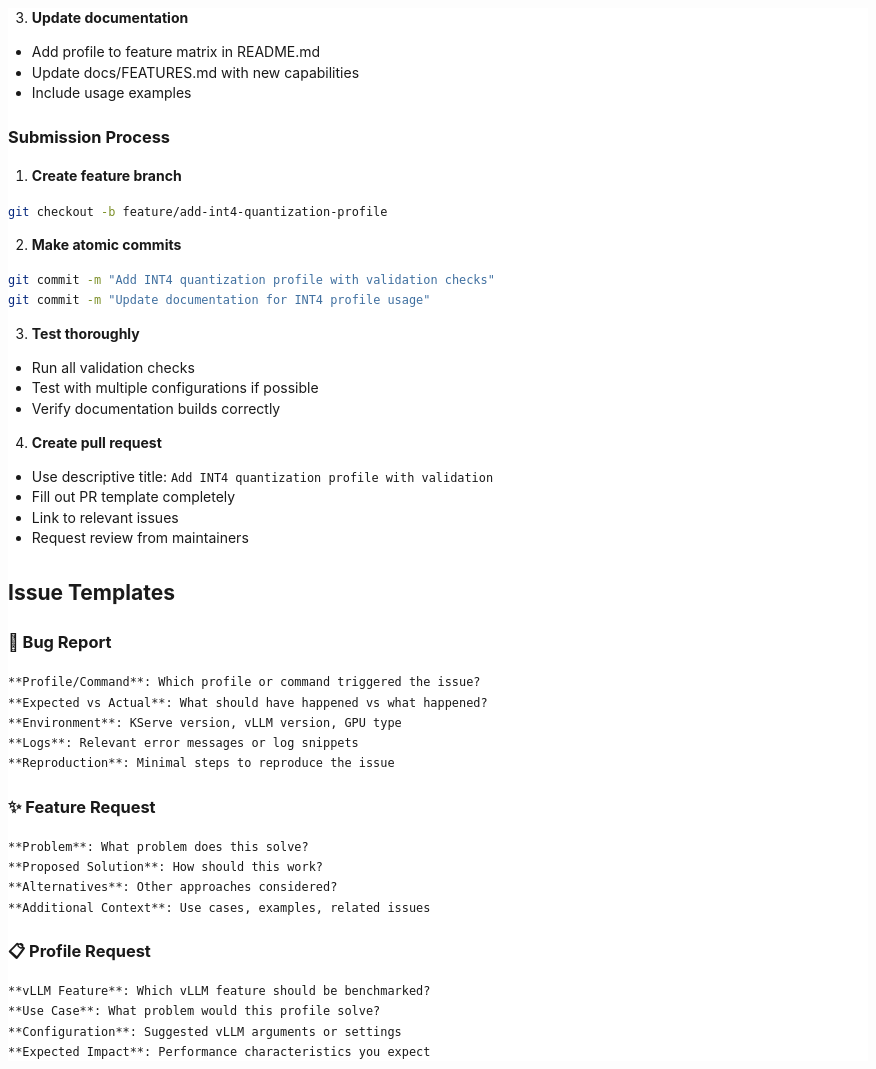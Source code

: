 3. **Update documentation**
- Add profile to feature matrix in README.md
- Update docs/FEATURES.md with new capabilities
- Include usage examples

### Submission Process

1. **Create feature branch**
```bash
git checkout -b feature/add-int4-quantization-profile
```

2. **Make atomic commits**
```bash
git commit -m "Add INT4 quantization profile with validation checks"
git commit -m "Update documentation for INT4 profile usage"
```

3. **Test thoroughly**
- Run all validation checks
- Test with multiple configurations if possible
- Verify documentation builds correctly

4. **Create pull request**
- Use descriptive title: `Add INT4 quantization profile with validation`
- Fill out PR template completely
- Link to relevant issues
- Request review from maintainers

## Issue Templates

### 🐛 Bug Report
```markdown
**Profile/Command**: Which profile or command triggered the issue?
**Expected vs Actual**: What should have happened vs what happened?
**Environment**: KServe version, vLLM version, GPU type
**Logs**: Relevant error messages or log snippets
**Reproduction**: Minimal steps to reproduce the issue
```

### ✨ Feature Request
```markdown
**Problem**: What problem does this solve?
**Proposed Solution**: How should this work?
**Alternatives**: Other approaches considered?
**Additional Context**: Use cases, examples, related issues
```

### 📋 Profile Request
```markdown
**vLLM Feature**: Which vLLM feature should be benchmarked?
**Use Case**: What problem would this profile solve?
**Configuration**: Suggested vLLM arguments or settings
**Expected Impact**: Performance characteristics you expect
```
